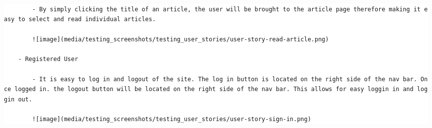             - By simply clicking the title of an article, the user will be brought to the article page therefore making it easy to select and read individual articles.

            ![image](media/testing_screenshots/testing_user_stories/user-story-read-article.png)

        - Registered User

            - It is easy to log in and logout of the site. The log in button is located on the right side of the nav bar. Once logged in. the logout button will be located on the right side of the nav bar. This allows for easy loggin in and loggin out.

            ![image](media/testing_screenshots/testing_user_stories/user-story-sign-in.png)
